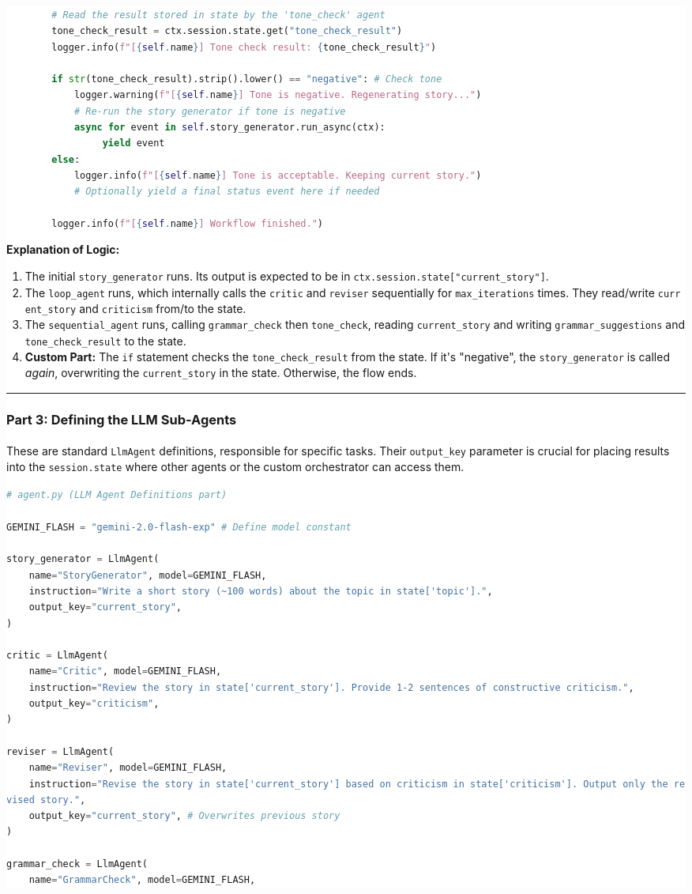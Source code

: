 ```python
        # Read the result stored in state by the 'tone_check' agent
        tone_check_result = ctx.session.state.get("tone_check_result")
        logger.info(f"[{self.name}] Tone check result: {tone_check_result}")

        if str(tone_check_result).strip().lower() == "negative": # Check tone
            logger.warning(f"[{self.name}] Tone is negative. Regenerating story...")
            # Re-run the story generator if tone is negative
            async for event in self.story_generator.run_async(ctx):
                 yield event
        else:
            logger.info(f"[{self.name}] Tone is acceptable. Keeping current story.")
            # Optionally yield a final status event here if needed

        logger.info(f"[{self.name}] Workflow finished.")

```

**Explanation of Logic:**

1. The initial `story_generator` runs. Its output is expected to be in `ctx.session.state["current_story"]`.
2. The `loop_agent` runs, which internally calls the `critic` and `reviser` sequentially for `max_iterations` times. They read/write `current_story` and `criticism` from/to the state.
3. The `sequential_agent` runs, calling `grammar_check` then `tone_check`, reading `current_story` and writing `grammar_suggestions` and `tone_check_result` to the state.
4. **Custom Part:** The `if` statement checks the `tone_check_result` from the state. If it's "negative", the `story_generator` is called *again*, overwriting the `current_story` in the state. Otherwise, the flow ends.

---

### Part 3: Defining the LLM Sub-Agents

These are standard `LlmAgent` definitions, responsible for specific tasks. Their `output_key` parameter is crucial for placing results into the `session.state` where other agents or the custom orchestrator can access them.

```python
# agent.py (LLM Agent Definitions part)

GEMINI_FLASH = "gemini-2.0-flash-exp" # Define model constant

story_generator = LlmAgent(
    name="StoryGenerator", model=GEMINI_FLASH,
    instruction="Write a short story (~100 words) about the topic in state['topic'].",
    output_key="current_story",
)

critic = LlmAgent(
    name="Critic", model=GEMINI_FLASH,
    instruction="Review the story in state['current_story']. Provide 1-2 sentences of constructive criticism.",
    output_key="criticism",
)

reviser = LlmAgent(
    name="Reviser", model=GEMINI_FLASH,
    instruction="Revise the story in state['current_story'] based on criticism in state['criticism']. Output only the revised story.",
    output_key="current_story", # Overwrites previous story
)

grammar_check = LlmAgent(
    name="GrammarCheck", model=GEMINI_FLASH,
```